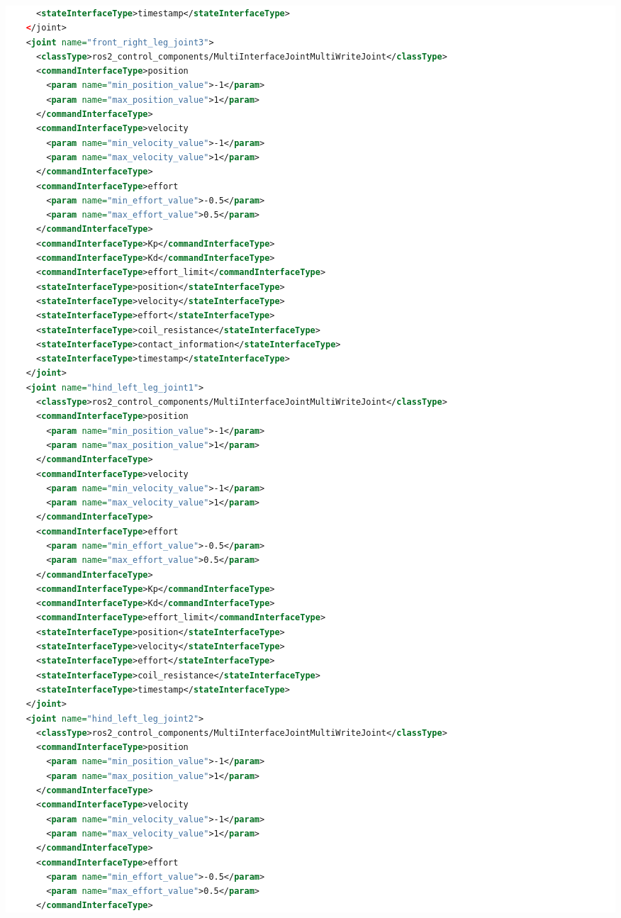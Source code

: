 ```xml
      <stateInterfaceType>timestamp</stateInterfaceType>
    </joint>
    <joint name="front_right_leg_joint3">
      <classType>ros2_control_components/MultiInterfaceJointMultiWriteJoint</classType>
      <commandInterfaceType>position
        <param name="min_position_value">-1</param>
        <param name="max_position_value">1</param>
      </commandInterfaceType>
      <commandInterfaceType>velocity
        <param name="min_velocity_value">-1</param>
        <param name="max_velocity_value">1</param>
      </commandInterfaceType>
      <commandInterfaceType>effort
        <param name="min_effort_value">-0.5</param>
        <param name="max_effort_value">0.5</param>
      </commandInterfaceType>
      <commandInterfaceType>Kp</commandInterfaceType>
      <commandInterfaceType>Kd</commandInterfaceType>
      <commandInterfaceType>effort_limit</commandInterfaceType>
      <stateInterfaceType>position</stateInterfaceType>
      <stateInterfaceType>velocity</stateInterfaceType>
      <stateInterfaceType>effort</stateInterfaceType>
      <stateInterfaceType>coil_resistance</stateInterfaceType>
      <stateInterfaceType>contact_information</stateInterfaceType>
      <stateInterfaceType>timestamp</stateInterfaceType>
    </joint>
    <joint name="hind_left_leg_joint1">
      <classType>ros2_control_components/MultiInterfaceJointMultiWriteJoint</classType>
      <commandInterfaceType>position
        <param name="min_position_value">-1</param>
        <param name="max_position_value">1</param>
      </commandInterfaceType>
      <commandInterfaceType>velocity
        <param name="min_velocity_value">-1</param>
        <param name="max_velocity_value">1</param>
      </commandInterfaceType>
      <commandInterfaceType>effort
        <param name="min_effort_value">-0.5</param>
        <param name="max_effort_value">0.5</param>
      </commandInterfaceType>
      <commandInterfaceType>Kp</commandInterfaceType>
      <commandInterfaceType>Kd</commandInterfaceType>
      <commandInterfaceType>effort_limit</commandInterfaceType>
      <stateInterfaceType>position</stateInterfaceType>
      <stateInterfaceType>velocity</stateInterfaceType>
      <stateInterfaceType>effort</stateInterfaceType>
      <stateInterfaceType>coil_resistance</stateInterfaceType>
      <stateInterfaceType>timestamp</stateInterfaceType>
    </joint>
    <joint name="hind_left_leg_joint2">
      <classType>ros2_control_components/MultiInterfaceJointMultiWriteJoint</classType>
      <commandInterfaceType>position
        <param name="min_position_value">-1</param>
        <param name="max_position_value">1</param>
      </commandInterfaceType>
      <commandInterfaceType>velocity
        <param name="min_velocity_value">-1</param>
        <param name="max_velocity_value">1</param>
      </commandInterfaceType>
      <commandInterfaceType>effort
        <param name="min_effort_value">-0.5</param>
        <param name="max_effort_value">0.5</param>
      </commandInterfaceType>
```
